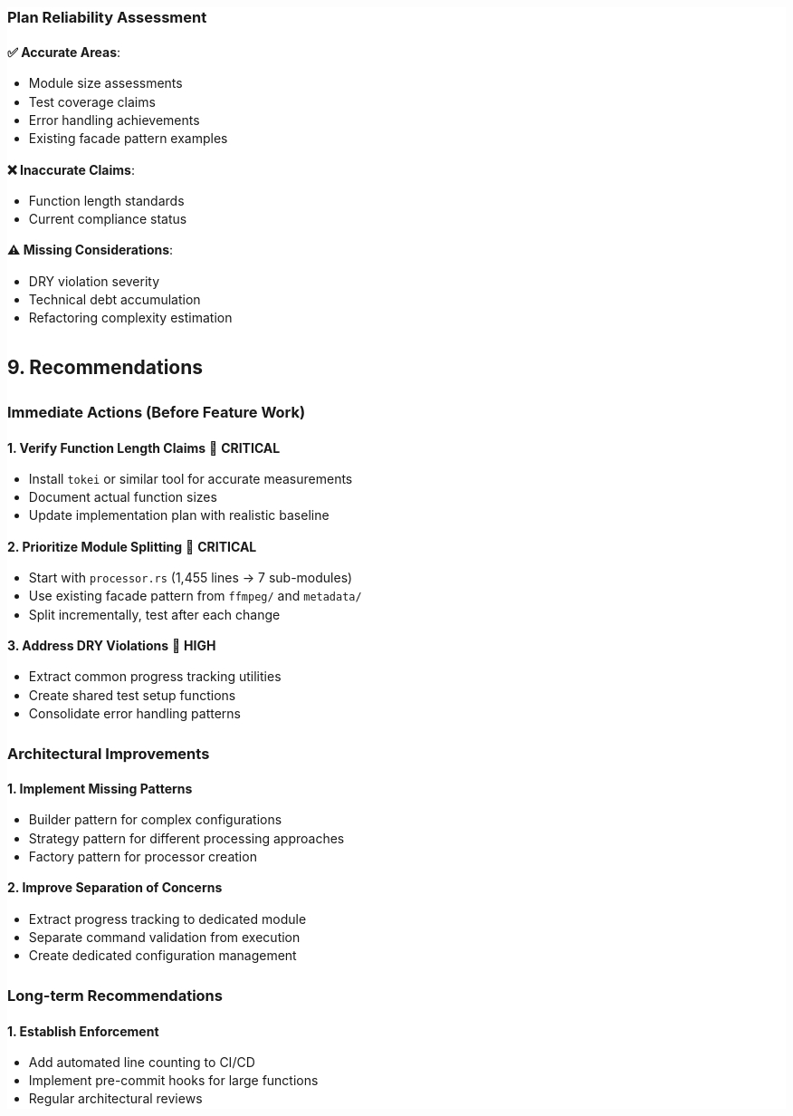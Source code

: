 ### Plan Reliability Assessment

**✅ Accurate Areas**:
- Module size assessments
- Test coverage claims  
- Error handling achievements
- Existing facade pattern examples

**❌ Inaccurate Claims**:
- Function length standards
- Current compliance status

**⚠️ Missing Considerations**:
- DRY violation severity
- Technical debt accumulation
- Refactoring complexity estimation

## 9. Recommendations

### Immediate Actions (Before Feature Work)

**1. Verify Function Length Claims** 📝 **CRITICAL**
- Install `tokei` or similar tool for accurate measurements
- Document actual function sizes
- Update implementation plan with realistic baseline

**2. Prioritize Module Splitting** 🔨 **CRITICAL**  
- Start with `processor.rs` (1,455 lines → 7 sub-modules)
- Use existing facade pattern from `ffmpeg/` and `metadata/`
- Split incrementally, test after each change

**3. Address DRY Violations** 🧹 **HIGH**
- Extract common progress tracking utilities
- Create shared test setup functions
- Consolidate error handling patterns

### Architectural Improvements

**1. Implement Missing Patterns**
- Builder pattern for complex configurations
- Strategy pattern for different processing approaches
- Factory pattern for processor creation

**2. Improve Separation of Concerns**
- Extract progress tracking to dedicated module
- Separate command validation from execution
- Create dedicated configuration management

### Long-term Recommendations

**1. Establish Enforcement**
- Add automated line counting to CI/CD
- Implement pre-commit hooks for large functions
- Regular architectural reviews
